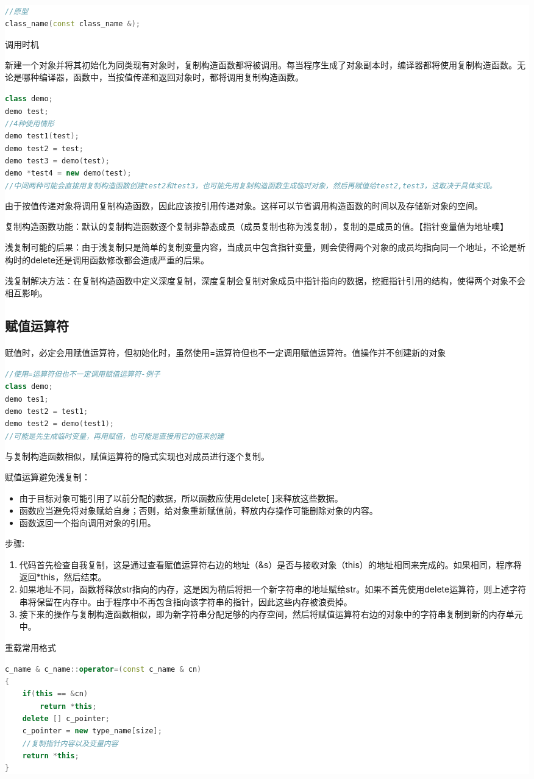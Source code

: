 ```c++
//原型
class_name(const class_name &);
```

调用时机

新建一个对象并将其初始化为同类现有对象时，复制构造函数都将被调用。每当程序生成了对象副本时，编译器都将使用复制构造函数。无论是哪种编译器，函数中，当按值传递和返回对象时，都将调用复制构造函数。

```c++
class demo;
demo test;
//4种使用情形
demo test1(test);
demo test2 = test;
demo test3 = demo(test);
demo *test4 = new demo(test);
//中间两种可能会直接用复制构造函数创建test2和test3，也可能先用复制构造函数生成临时对象，然后再赋值给test2,test3，这取决于具体实现。
```

由于按值传递对象将调用复制构造函数，因此应该按引用传递对象。这样可以节省调用构造函数的时间以及存储新对象的空间。

复制构造函数功能：默认的复制构造函数逐个复制非静态成员（成员复制也称为浅复制），复制的是成员的值。【指针变量值为地址噢】

浅复制可能的后果：由于浅复制只是简单的复制变量内容，当成员中包含指针变量，则会使得两个对象的成员均指向同一个地址，不论是析构时的delete还是调用函数修改都会造成严重的后果。

浅复制解决方法：在复制构造函数中定义深度复制，深度复制会复制对象成员中指针指向的数据，挖掘指针引用的结构，使得两个对象不会相互影响。

## 赋值运算符

赋值时，必定会用赋值运算符，但初始化时，虽然使用=运算符但也不一定调用赋值运算符。值操作并不创建新的对象

```c++
//使用=运算符但也不一定调用赋值运算符-例子
class demo;
demo tes1;
demo test2 = test1;
demo test2 = demo(test1);
//可能是先生成临时变量，再用赋值，也可能是直接用它的值来创建
```

与复制构造函数相似，赋值运算符的隐式实现也对成员进行逐个复制。

赋值运算避免浅复制：

- 由于目标对象可能引用了以前分配的数据，所以函数应使用delete[ ]来释放这些数据。
- 函数应当避免将对象赋给自身；否则，给对象重新赋值前，释放内存操作可能删除对象的内容。
- 函数返回一个指向调用对象的引用。

步骤:

1. 代码首先检查自我复制，这是通过查看赋值运算符右边的地址（&s）是否与接收对象（this）的地址相同来完成的。如果相同，程序将返回*this，然后结束。
2. 如果地址不同，函数将释放str指向的内存，这是因为稍后将把一个新字符串的地址赋给str。如果不首先使用delete运算符，则上述字符串将保留在内存中。由于程序中不再包含指向该字符串的指针，因此这些内存被浪费掉。
3. 接下来的操作与复制构造函数相似，即为新字符串分配足够的内存空间，然后将赋值运算符右边的对象中的字符串复制到新的内存单元中。

重载常用格式

```c++
c_name & c_name::operator=(const c_name & cn)
{
    if(this == &cn)
        return *this;
    delete [] c_pointer;
    c_pointer = new type_name[size];
   	//复制指针内容以及变量内容
   	return *this;
}
```
